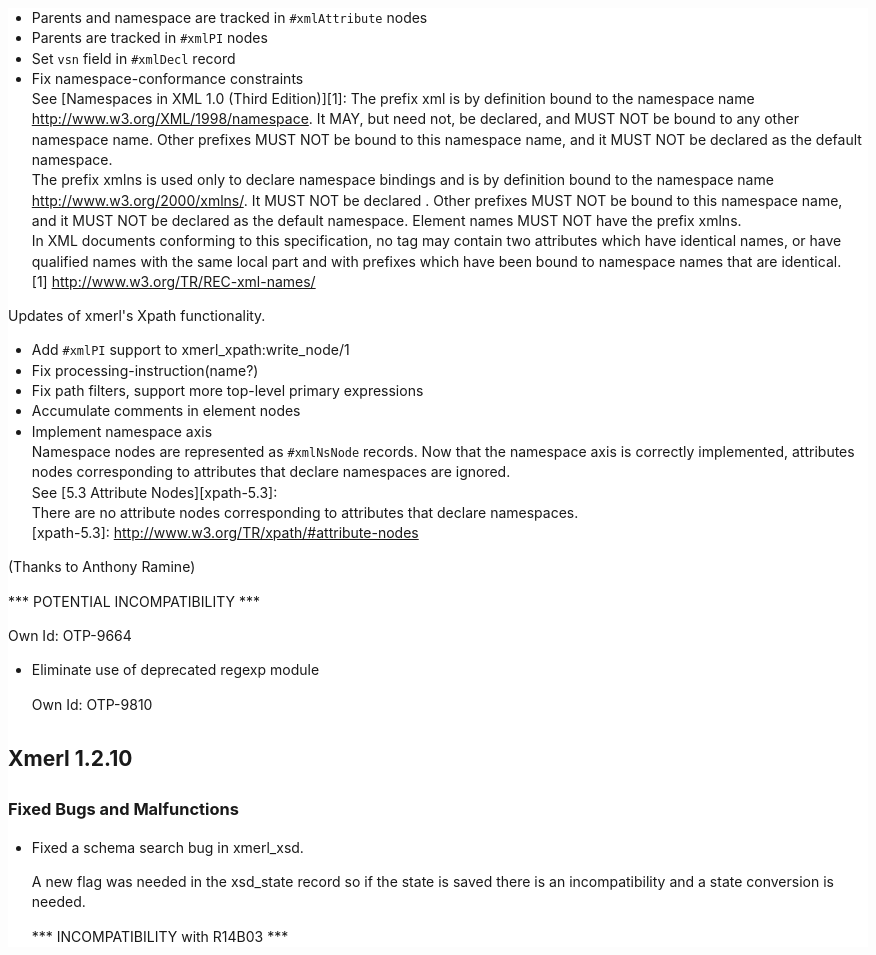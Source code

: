   - Parents and namespace are tracked in `#xmlAttribute` nodes
  - Parents are tracked in `#xmlPI` nodes
  - Set `vsn` field in `#xmlDecl` record
  - Fix namespace-conformance constraints  
    See \[Namespaces in XML 1.0 (Third Edition)]\[1]: The prefix xml is by
    definition bound to the namespace name http://www.w3.org/XML/1998/namespace.
    It MAY, but need not, be declared, and MUST NOT be bound to any other
    namespace name. Other prefixes MUST NOT be bound to this namespace name, and
    it MUST NOT be declared as the default namespace.  
    The prefix xmlns is used only to declare namespace bindings and is by
    definition bound to the namespace name http://www.w3.org/2000/xmlns/. It
    MUST NOT be declared . Other prefixes MUST NOT be bound to this namespace
    name, and it MUST NOT be declared as the default namespace. Element names
    MUST NOT have the prefix xmlns.  
    In XML documents conforming to this specification, no tag may contain two
    attributes which have identical names, or have qualified names with the same
    local part and with prefixes which have been bound to namespace names that
    are identical.  
    \[1] http://www.w3.org/TR/REC-xml-names/

  Updates of xmerl's Xpath functionality.

  - Add `#xmlPI` support to xmerl_xpath:write_node/1
  - Fix processing-instruction(name?)
  - Fix path filters, support more top-level primary expressions
  - Accumulate comments in element nodes
  - Implement namespace axis  
    Namespace nodes are represented as `#xmlNsNode` records. Now that the
    namespace axis is correctly implemented, attributes nodes corresponding to
    attributes that declare namespaces are ignored.  
    See \[5.3 Attribute Nodes]\[xpath-5.3]:  
    There are no attribute nodes corresponding to attributes that declare
    namespaces.  
    \[xpath-5.3]: http://www.w3.org/TR/xpath/#attribute-nodes

  (Thanks to Anthony Ramine)

  \*** POTENTIAL INCOMPATIBILITY \***

  Own Id: OTP-9664

- Eliminate use of deprecated regexp module

  Own Id: OTP-9810

## Xmerl 1.2.10

### Fixed Bugs and Malfunctions

- Fixed a schema search bug in xmerl_xsd.

  A new flag was needed in the xsd_state record so if the state is saved there
  is an incompatibility and a state conversion is needed.

  \*** INCOMPATIBILITY with R14B03 \***


[PR-9327]: https://github.com/erlang/otp/pull/9327
[PR-9670]: https://github.com/erlang/otp/pull/9670
[PR-9905]: https://github.com/erlang/otp/pull/9905
[PR-9753]: https://github.com/erlang/otp/pull/9753
[PR-9676]: https://github.com/erlang/otp/pull/9676
[GH-9190]: https://github.com/erlang/otp/issues/9190
[PR-9463]: https://github.com/erlang/otp/pull/9463
[PR-8583]: https://github.com/erlang/otp/pull/8583
[GH-7539]: https://github.com/erlang/otp/issues/7539
[GH-8452]: https://github.com/erlang/otp/issues/8452
[PR-7942]: https://github.com/erlang/otp/pull/7942
[PR-8026]: https://github.com/erlang/otp/pull/8026